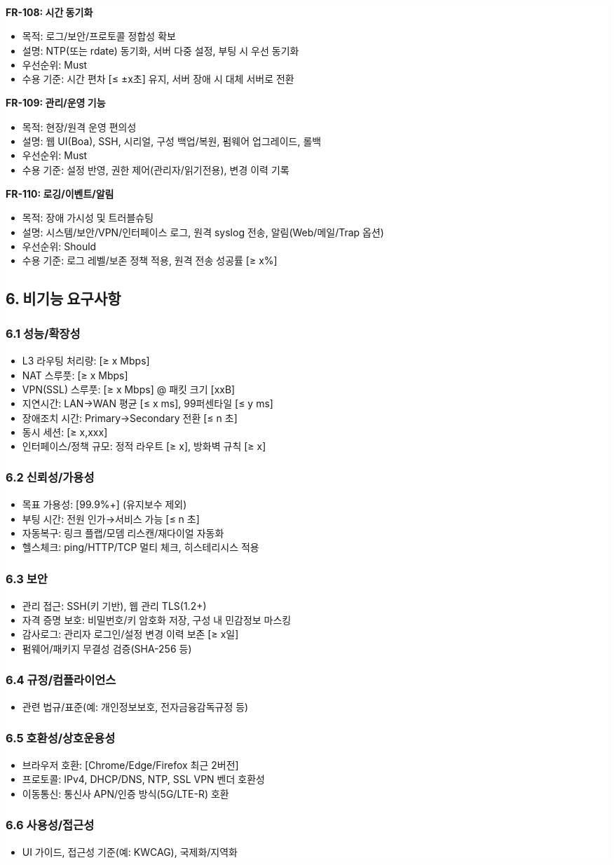 **FR-108: 시간 동기화**
- 목적: 로그/보안/프로토콜 정합성 확보
- 설명: NTP(또는 rdate) 동기화, 서버 다중 설정, 부팅 시 우선 동기화
- 우선순위: Must
- 수용 기준: 시간 편차 [≤ ±x초] 유지, 서버 장애 시 대체 서버로 전환

**FR-109: 관리/운영 기능**
- 목적: 현장/원격 운영 편의성
- 설명: 웹 UI(Boa), SSH, 시리얼, 구성 백업/복원, 펌웨어 업그레이드, 롤백
- 우선순위: Must
- 수용 기준: 설정 반영, 권한 제어(관리자/읽기전용), 변경 이력 기록

**FR-110: 로깅/이벤트/알림**
- 목적: 장애 가시성 및 트러블슈팅
- 설명: 시스템/보안/VPN/인터페이스 로그, 원격 syslog 전송, 알림(Web/메일/Trap 옵션)
- 우선순위: Should
- 수용 기준: 로그 레벨/보존 정책 적용, 원격 전송 성공률 [≥ x%]

## 6. 비기능 요구사항

### 6.1 성능/확장성
- L3 라우팅 처리량: [≥ x Mbps]
- NAT 스루풋: [≥ x Mbps]
- VPN(SSL) 스루풋: [≥ x Mbps] @ 패킷 크기 [xxB]
- 지연시간: LAN→WAN 평균 [≤ x ms], 99퍼센타일 [≤ y ms]
- 장애조치 시간: Primary→Secondary 전환 [≤ n 초]
- 동시 세션: [≥ x,xxx]
- 인터페이스/정책 규모: 정적 라우트 [≥ x], 방화벽 규칙 [≥ x]

### 6.2 신뢰성/가용성
- 목표 가용성: [99.9%+] (유지보수 제외)
- 부팅 시간: 전원 인가→서비스 가능 [≤ n 초]
- 자동복구: 링크 플랩/모뎀 리스캔/재다이얼 자동화
- 헬스체크: ping/HTTP/TCP 멀티 체크, 히스테리시스 적용

### 6.3 보안
- 관리 접근: SSH(키 기반), 웹 관리 TLS(1.2+)
- 자격 증명 보호: 비밀번호/키 암호화 저장, 구성 내 민감정보 마스킹
- 감사로그: 관리자 로그인/설정 변경 이력 보존 [≥ x일]
- 펌웨어/패키지 무결성 검증(SHA-256 등)

### 6.4 규정/컴플라이언스
- 관련 법규/표준(예: 개인정보보호, 전자금융감독규정 등)

### 6.5 호환성/상호운용성
- 브라우저 호환: [Chrome/Edge/Firefox 최근 2버전]
- 프로토콜: IPv4, DHCP/DNS, NTP, SSL VPN 벤더 호환성
- 이동통신: 통신사 APN/인증 방식(5G/LTE-R) 호환

### 6.6 사용성/접근성
- UI 가이드, 접근성 기준(예: KWCAG), 국제화/지역화
